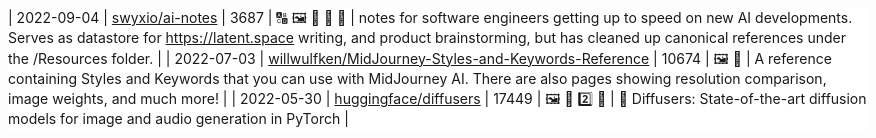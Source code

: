 | 2022-09-04 | [swyxio/ai-notes](https://github.com/swyxio/ai-notes) | 3687 | 🔠 🖼️ 🎵 🎥 📝  | notes for software engineers getting up to speed on new AI developments. Serves as datastore for https://latent.space writing, and product brainstorming, but has cleaned up canonical references under the /Resources folder. |
| 2022-07-03 | [willwulfken/MidJourney-Styles-and-Keywords-Reference](https://github.com/willwulfken/MidJourney-Styles-and-Keywords-Reference) | 10674 | 🖼️ 📝  | A reference containing Styles and Keywords that you can use with MidJourney AI. There are also pages showing resolution comparison, image weights, and much more! |
| 2022-05-30 | [huggingface/diffusers](https://github.com/huggingface/diffusers) | 17449 | 🖼️ 🎵 2️⃣ 📝  | 🤗 Diffusers: State-of-the-art diffusion models for image and audio generation in PyTorch |
